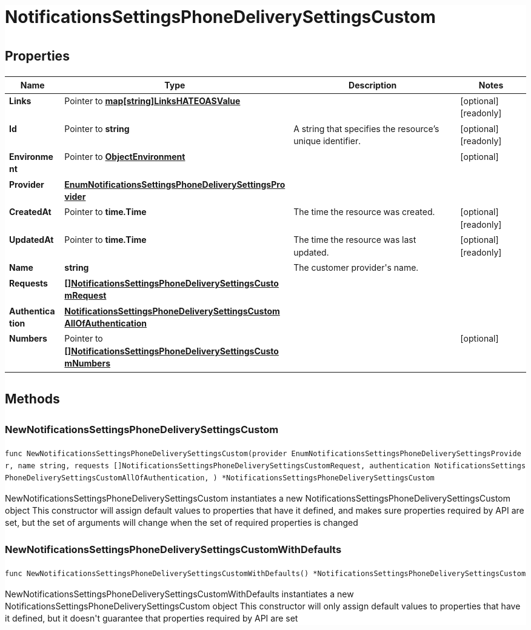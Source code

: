# NotificationsSettingsPhoneDeliverySettingsCustom

## Properties

Name | Type | Description | Notes
------------ | ------------- | ------------- | -------------
**Links** | Pointer to [**map[string]LinksHATEOASValue**](LinksHATEOASValue.md) |  | [optional] [readonly] 
**Id** | Pointer to **string** | A string that specifies the resource’s unique identifier. | [optional] [readonly] 
**Environment** | Pointer to [**ObjectEnvironment**](ObjectEnvironment.md) |  | [optional] 
**Provider** | [**EnumNotificationsSettingsPhoneDeliverySettingsProvider**](EnumNotificationsSettingsPhoneDeliverySettingsProvider.md) |  | 
**CreatedAt** | Pointer to **time.Time** | The time the resource was created. | [optional] [readonly] 
**UpdatedAt** | Pointer to **time.Time** | The time the resource was last updated. | [optional] [readonly] 
**Name** | **string** | The customer provider&#39;s name. | 
**Requests** | [**[]NotificationsSettingsPhoneDeliverySettingsCustomRequest**](NotificationsSettingsPhoneDeliverySettingsCustomRequest.md) |  | 
**Authentication** | [**NotificationsSettingsPhoneDeliverySettingsCustomAllOfAuthentication**](NotificationsSettingsPhoneDeliverySettingsCustomAllOfAuthentication.md) |  | 
**Numbers** | Pointer to [**[]NotificationsSettingsPhoneDeliverySettingsCustomNumbers**](NotificationsSettingsPhoneDeliverySettingsCustomNumbers.md) |  | [optional] 

## Methods

### NewNotificationsSettingsPhoneDeliverySettingsCustom

`func NewNotificationsSettingsPhoneDeliverySettingsCustom(provider EnumNotificationsSettingsPhoneDeliverySettingsProvider, name string, requests []NotificationsSettingsPhoneDeliverySettingsCustomRequest, authentication NotificationsSettingsPhoneDeliverySettingsCustomAllOfAuthentication, ) *NotificationsSettingsPhoneDeliverySettingsCustom`

NewNotificationsSettingsPhoneDeliverySettingsCustom instantiates a new NotificationsSettingsPhoneDeliverySettingsCustom object
This constructor will assign default values to properties that have it defined,
and makes sure properties required by API are set, but the set of arguments
will change when the set of required properties is changed

### NewNotificationsSettingsPhoneDeliverySettingsCustomWithDefaults

`func NewNotificationsSettingsPhoneDeliverySettingsCustomWithDefaults() *NotificationsSettingsPhoneDeliverySettingsCustom`

NewNotificationsSettingsPhoneDeliverySettingsCustomWithDefaults instantiates a new NotificationsSettingsPhoneDeliverySettingsCustom object
This constructor will only assign default values to properties that have it defined,
but it doesn't guarantee that properties required by API are set

